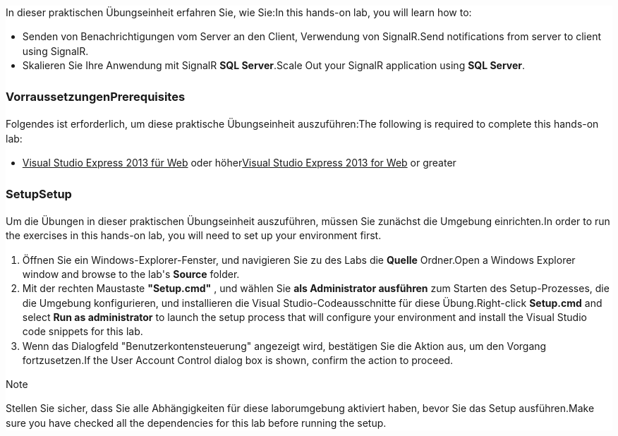<span data-ttu-id="4dbc9-123">In dieser praktischen Übungseinheit erfahren Sie, wie Sie:</span><span class="sxs-lookup"><span data-stu-id="4dbc9-123">In this hands-on lab, you will learn how to:</span></span>

- <span data-ttu-id="4dbc9-124">Senden von Benachrichtigungen vom Server an den Client, Verwendung von SignalR.</span><span class="sxs-lookup"><span data-stu-id="4dbc9-124">Send notifications from server to client using SignalR.</span></span>
- <span data-ttu-id="4dbc9-125">Skalieren Sie Ihre Anwendung mit SignalR **SQL Server**.</span><span class="sxs-lookup"><span data-stu-id="4dbc9-125">Scale Out your SignalR application using **SQL Server**.</span></span>

<a id="Prerequisites"></a>
### <a name="prerequisites"></a><span data-ttu-id="4dbc9-126">Vorraussetzungen</span><span class="sxs-lookup"><span data-stu-id="4dbc9-126">Prerequisites</span></span>

<span data-ttu-id="4dbc9-127">Folgendes ist erforderlich, um diese praktische Übungseinheit auszuführen:</span><span class="sxs-lookup"><span data-stu-id="4dbc9-127">The following is required to complete this hands-on lab:</span></span>

- <span data-ttu-id="4dbc9-128">[Visual Studio Express 2013 für Web](https://www.microsoft.com/visualstudio/) oder höher</span><span class="sxs-lookup"><span data-stu-id="4dbc9-128">[Visual Studio Express 2013 for Web](https://www.microsoft.com/visualstudio/) or greater</span></span>

<a id="Setup"></a>
### <a name="setup"></a><span data-ttu-id="4dbc9-129">Setup</span><span class="sxs-lookup"><span data-stu-id="4dbc9-129">Setup</span></span>

<span data-ttu-id="4dbc9-130">Um die Übungen in dieser praktischen Übungseinheit auszuführen, müssen Sie zunächst die Umgebung einrichten.</span><span class="sxs-lookup"><span data-stu-id="4dbc9-130">In order to run the exercises in this hands-on lab, you will need to set up your environment first.</span></span>

1. <span data-ttu-id="4dbc9-131">Öffnen Sie ein Windows-Explorer-Fenster, und navigieren Sie zu des Labs die **Quelle** Ordner.</span><span class="sxs-lookup"><span data-stu-id="4dbc9-131">Open a Windows Explorer window and browse to the lab's **Source** folder.</span></span>
2. <span data-ttu-id="4dbc9-132">Mit der rechten Maustaste **"Setup.cmd"** , und wählen Sie **als Administrator ausführen** zum Starten des Setup-Prozesses, die die Umgebung konfigurieren, und installieren die Visual Studio-Codeausschnitte für diese Übung.</span><span class="sxs-lookup"><span data-stu-id="4dbc9-132">Right-click **Setup.cmd** and select **Run as administrator** to launch the setup process that will configure your environment and install the Visual Studio code snippets for this lab.</span></span>
3. <span data-ttu-id="4dbc9-133">Wenn das Dialogfeld "Benutzerkontensteuerung" angezeigt wird, bestätigen Sie die Aktion aus, um den Vorgang fortzusetzen.</span><span class="sxs-lookup"><span data-stu-id="4dbc9-133">If the User Account Control dialog box is shown, confirm the action to proceed.</span></span>

> [!NOTE]
> <span data-ttu-id="4dbc9-134">Stellen Sie sicher, dass Sie alle Abhängigkeiten für diese laborumgebung aktiviert haben, bevor Sie das Setup ausführen.</span><span class="sxs-lookup"><span data-stu-id="4dbc9-134">Make sure you have checked all the dependencies for this lab before running the setup.</span></span>
